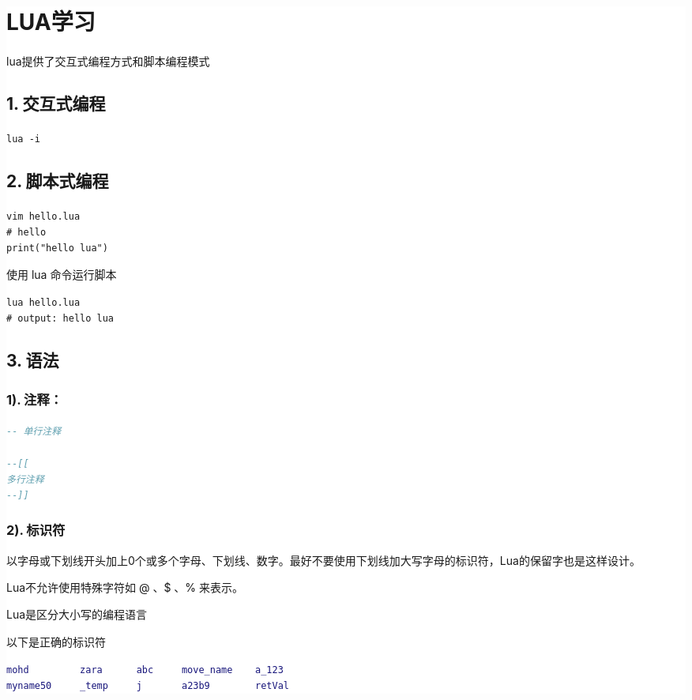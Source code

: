 # LUA学习 

lua提供了交互式编程方式和脚本编程模式

## 1. 交互式编程

```shell
lua -i
```

## 2. 脚本式编程

```shell
vim hello.lua
# hello
print("hello lua")
```

使用 lua 命令运行脚本

```shell
lua hello.lua
# output: hello lua
```

## 3. 语法

### 1).  注释：

```lua
-- 单行注释

--[[
多行注释
--]]
```



### 2). 标识符

以字母或下划线开头加上0个或多个字母、下划线、数字。最好不要使用下划线加大写字母的标识符，Lua的保留字也是这样设计。

Lua不允许使用特殊字符如 @ 、$ 、% 来表示。

Lua是区分大小写的编程语言

以下是正确的标识符

```lua
mohd         zara      abc     move_name    a_123
myname50     _temp     j       a23b9        retVal
```


